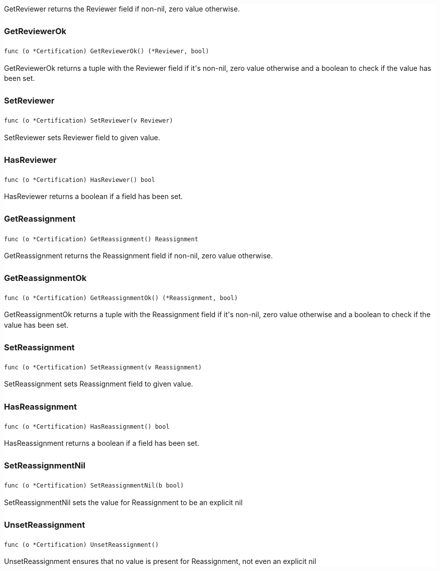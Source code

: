 GetReviewer returns the Reviewer field if non-nil, zero value otherwise.

### GetReviewerOk

`func (o *Certification) GetReviewerOk() (*Reviewer, bool)`

GetReviewerOk returns a tuple with the Reviewer field if it's non-nil, zero value otherwise and a boolean to check if the value has been set.

### SetReviewer

`func (o *Certification) SetReviewer(v Reviewer)`

SetReviewer sets Reviewer field to given value.

### HasReviewer

`func (o *Certification) HasReviewer() bool`

HasReviewer returns a boolean if a field has been set.

### GetReassignment

`func (o *Certification) GetReassignment() Reassignment`

GetReassignment returns the Reassignment field if non-nil, zero value otherwise.

### GetReassignmentOk

`func (o *Certification) GetReassignmentOk() (*Reassignment, bool)`

GetReassignmentOk returns a tuple with the Reassignment field if it's non-nil, zero value otherwise and a boolean to check if the value has been set.

### SetReassignment

`func (o *Certification) SetReassignment(v Reassignment)`

SetReassignment sets Reassignment field to given value.

### HasReassignment

`func (o *Certification) HasReassignment() bool`

HasReassignment returns a boolean if a field has been set.

### SetReassignmentNil

`func (o *Certification) SetReassignmentNil(b bool)`

SetReassignmentNil sets the value for Reassignment to be an explicit nil

### UnsetReassignment

`func (o *Certification) UnsetReassignment()`

UnsetReassignment ensures that no value is present for Reassignment, not even an explicit nil
